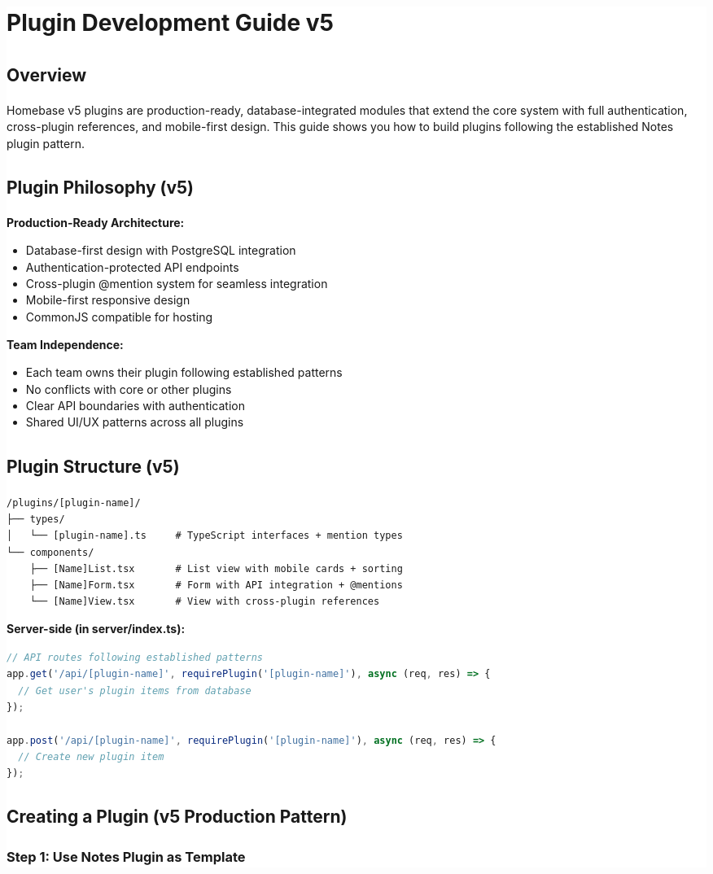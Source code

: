 # Plugin Development Guide v5

## Overview

Homebase v5 plugins are production-ready, database-integrated modules that extend the core system with full authentication, cross-plugin references, and mobile-first design. This guide shows you how to build plugins following the established Notes plugin pattern.

## Plugin Philosophy (v5)

**Production-Ready Architecture:**
- Database-first design with PostgreSQL integration
- Authentication-protected API endpoints
- Cross-plugin @mention system for seamless integration
- Mobile-first responsive design
- CommonJS compatible for hosting

**Team Independence:**
- Each team owns their plugin following established patterns
- No conflicts with core or other plugins
- Clear API boundaries with authentication
- Shared UI/UX patterns across all plugins

## Plugin Structure (v5)

```
/plugins/[plugin-name]/
├── types/
│   └── [plugin-name].ts     # TypeScript interfaces + mention types
└── components/
    ├── [Name]List.tsx       # List view with mobile cards + sorting
    ├── [Name]Form.tsx       # Form with API integration + @mentions
    └── [Name]View.tsx       # View with cross-plugin references
```

**Server-side (in server/index.ts):**
```javascript
// API routes following established patterns
app.get('/api/[plugin-name]', requirePlugin('[plugin-name]'), async (req, res) => {
  // Get user's plugin items from database
});

app.post('/api/[plugin-name]', requirePlugin('[plugin-name]'), async (req, res) => {
  // Create new plugin item
});
```

## Creating a Plugin (v5 Production Pattern)

### Step 1: Use Notes Plugin as Template
